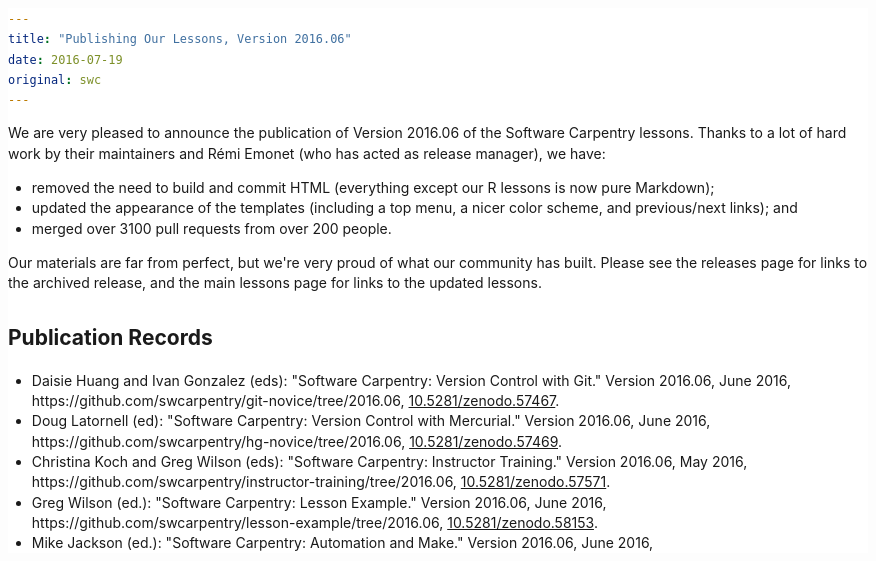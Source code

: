 ```yaml
---
title: "Publishing Our Lessons, Version 2016.06"
date: 2016-07-19
original: swc
---
```

<p>
  We are very pleased to announce the publication of
  Version 2016.06 of the Software Carpentry lessons.
  Thanks to a lot of hard work by their maintainers and Rémi Emonet
  (who has acted as release manager),
  we have:
</p>
<ul>
  <li>
    removed the need to build and commit HTML
    (everything except our R lessons is now pure Markdown);
  </li>
  <li>
    updated the appearance of the templates
    (including a top menu, a nicer color scheme, and previous/next links);
    and
  </li>
  <li>
    merged over 3100 pull requests from over 200 people.
  </li>
</ul>
<p>
  Our materials are far from perfect,
  but we're very proud of what our community has built.
  Please see the releases page for links to the archived release,
  and the main lessons page for links to the updated lessons.
</p>
<h2>Publication Records</h2>
<ul>
  <li>
    Daisie Huang and Ivan Gonzalez (eds): "Software Carpentry: Version
    Control with Git."  Version 2016.06, June 2016,
    https://github.com/swcarpentry/git-novice/tree/2016.06,
    <a href="https://zenodo.org/record/57467">10.5281/zenodo.57467</a>.
  </li>
  <li>
    Doug Latornell (ed): "Software Carpentry: Version Control with
    Mercurial."  Version 2016.06, June 2016,
    https://github.com/swcarpentry/hg-novice/tree/2016.06,
    <a href="https://zenodo.org/record/57469">10.5281/zenodo.57469</a>.
  </li>
  <li>
    Christina Koch and Greg Wilson (eds): "Software Carpentry:
    Instructor Training."  Version 2016.06, May 2016,
    https://github.com/swcarpentry/instructor-training/tree/2016.06,
    <a href="https://zenodo.org/record/57571">10.5281/zenodo.57571</a>.
  </li>
  <li>
    Greg Wilson (ed.): "Software Carpentry: Lesson Example."  Version
    2016.06, June
    2016, https://github.com/swcarpentry/lesson-example/tree/2016.06,
    <a href="https://zenodo.org/record/58153">10.5281/zenodo.58153</a>.
  </li>
  <li>
    Mike Jackson (ed.): "Software Carpentry: Automation and Make."
    Version 2016.06, June 2016,